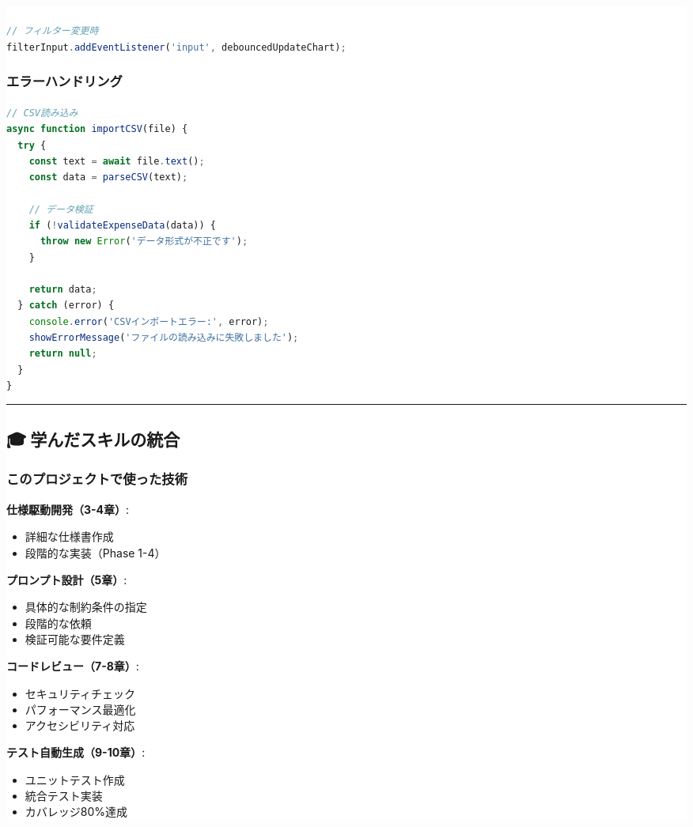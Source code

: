 ```javascript

// フィルター変更時
filterInput.addEventListener('input', debouncedUpdateChart);
```

### エラーハンドリング

```javascript
// CSV読み込み
async function importCSV(file) {
  try {
    const text = await file.text();
    const data = parseCSV(text);

    // データ検証
    if (!validateExpenseData(data)) {
      throw new Error('データ形式が不正です');
    }

    return data;
  } catch (error) {
    console.error('CSVインポートエラー:', error);
    showErrorMessage('ファイルの読み込みに失敗しました');
    return null;
  }
}
```

---

## 🎓 学んだスキルの統合

### このプロジェクトで使った技術

**仕様駆動開発（3-4章）**:
- 詳細な仕様書作成
- 段階的な実装（Phase 1-4）

**プロンプト設計（5章）**:
- 具体的な制約条件の指定
- 段階的な依頼
- 検証可能な要件定義

**コードレビュー（7-8章）**:
- セキュリティチェック
- パフォーマンス最適化
- アクセシビリティ対応

**テスト自動生成（9-10章）**:
- ユニットテスト作成
- 統合テスト実装
- カバレッジ80%達成
